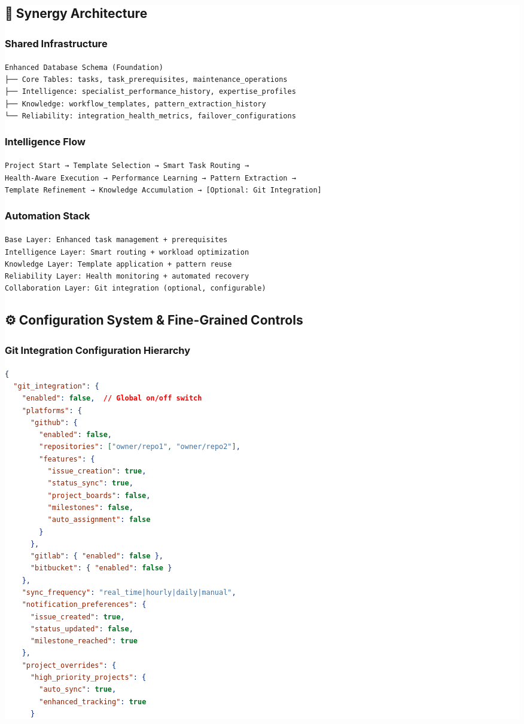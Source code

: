 ## 🧠 Synergy Architecture

### Shared Infrastructure

```text
Enhanced Database Schema (Foundation)
├── Core Tables: tasks, task_prerequisites, maintenance_operations
├── Intelligence: specialist_performance_history, expertise_profiles  
├── Knowledge: workflow_templates, pattern_extraction_history
└── Reliability: integration_health_metrics, failover_configurations
```

### Intelligence Flow

```text
Project Start → Template Selection → Smart Task Routing → 
Health-Aware Execution → Performance Learning → Pattern Extraction → 
Template Refinement → Knowledge Accumulation → [Optional: Git Integration]
```

### Automation Stack

```text
Base Layer: Enhanced task management + prerequisites
Intelligence Layer: Smart routing + workload optimization  
Knowledge Layer: Template application + pattern reuse
Reliability Layer: Health monitoring + automated recovery
Collaboration Layer: Git integration (optional, configurable)
```

## ⚙️ Configuration System & Fine-Grained Controls

### **Git Integration Configuration Hierarchy**

```json
{
  "git_integration": {
    "enabled": false,  // Global on/off switch
    "platforms": {
      "github": {
        "enabled": false,
        "repositories": ["owner/repo1", "owner/repo2"],
        "features": {
          "issue_creation": true,
          "status_sync": true,
          "project_boards": false,
          "milestones": false,
          "auto_assignment": false
        }
      },
      "gitlab": { "enabled": false },
      "bitbucket": { "enabled": false }
    },
    "sync_frequency": "real_time|hourly|daily|manual",
    "notification_preferences": {
      "issue_created": true,
      "status_updated": false,
      "milestone_reached": true
    },
    "project_overrides": {
      "high_priority_projects": {
        "auto_sync": true,
        "enhanced_tracking": true
      }
```